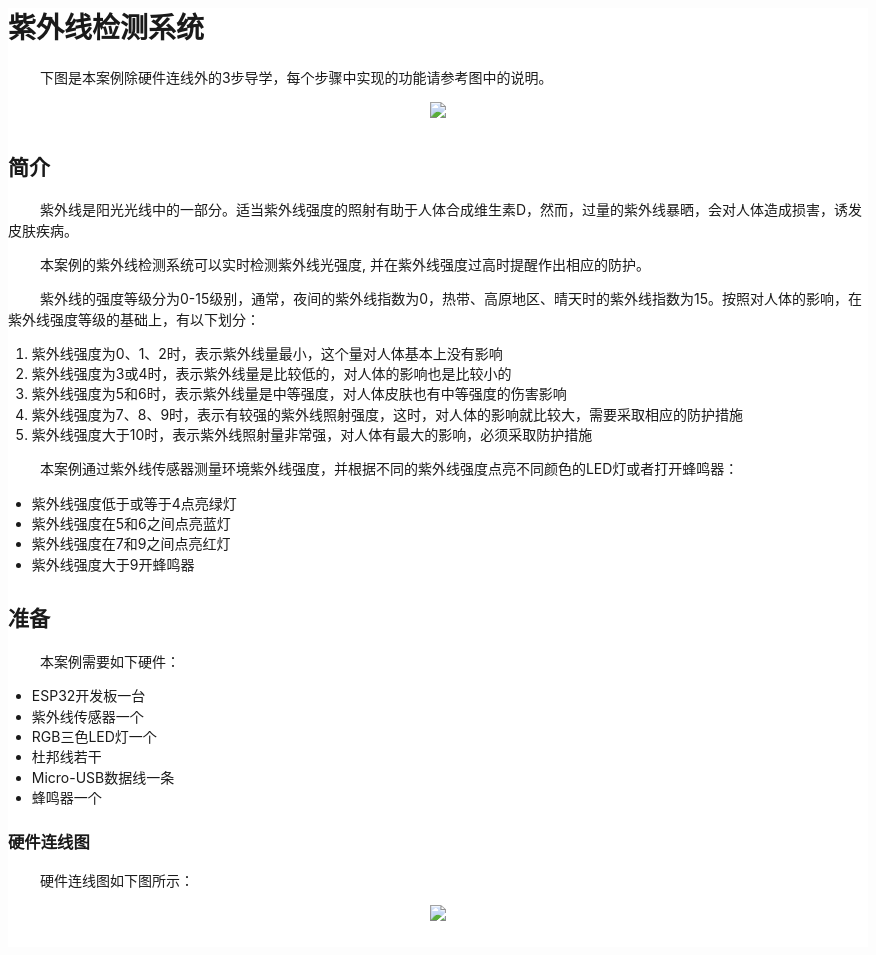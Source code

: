 # 紫外线检测系统
&emsp;&emsp;
下图是本案例除硬件连线外的3步导学，每个步骤中实现的功能请参考图中的说明。
<div align="center">
<img src=./../../../images/ultraviolet_detector/紫外线检测系统_步骤概述.png width=70%/>
</div>

## 简介
&emsp;&emsp;
紫外线是阳光光线中的一部分。适当紫外线强度的照射有助于人体合成维生素D，然而，过量的紫外线暴晒，会对人体造成损害，诱发皮肤疾病。

&emsp;&emsp;
本案例的紫外线检测系统可以实时检测紫外线光强度, 并在紫外线强度过高时提醒作出相应的防护。

&emsp;&emsp;
紫外线的强度等级分为0-15级别，通常，夜间的紫外线指数为0，热带、高原地区、晴天时的紫外线指数为15。按照对人体的影响，在紫外线强度等级的基础上，有以下划分：
1. 紫外线强度为0、1、2时，表示紫外线量最小，这个量对人体基本上没有影响
2. 紫外线强度为3或4时，表示紫外线量是比较低的，对人体的影响也是比较小的
3. 紫外线强度为5和6时，表示紫外线量是中等强度，对人体皮肤也有中等强度的伤害影响
4. 紫外线强度为7、8、9时，表示有较强的紫外线照射强度，这时，对人体的影响就比较大，需要采取相应的防护措施
5. 紫外线强度大于10时，表示紫外线照射量非常强，对人体有最大的影响，必须采取防护措施

&emsp;&emsp;
本案例通过紫外线传感器测量环境紫外线强度，并根据不同的紫外线强度点亮不同颜色的LED灯或者打开蜂鸣器：
   * 紫外线强度低于或等于4点亮绿灯
   * 紫外线强度在5和6之间点亮蓝灯
   * 紫外线强度在7和9之间点亮红灯
   * 紫外线强度大于9开蜂鸣器

## 准备
&emsp;&emsp;
本案例需要如下硬件：
* ESP32开发板一台
* 紫外线传感器一个
* RGB三色LED灯一个
* 杜邦线若干
* Micro-USB数据线一条
* 蜂鸣器一个

### 硬件连线图
&emsp;&emsp;
硬件连线图如下图所示：

<div align="center">
<img src=./../../../images/ultraviolet_detector/紫外线检测系统_硬件连线图.png width=80%/>
</div>

<br>
